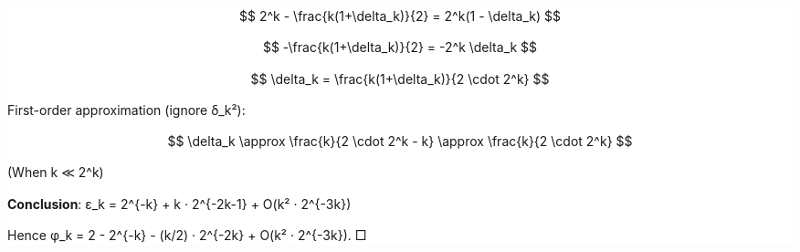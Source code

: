 $$
2^k - \frac{k(1+\delta_k)}{2} = 2^k(1 - \delta_k)
$$

$$
-\frac{k(1+\delta_k)}{2} = -2^k \delta_k
$$

$$
\delta_k = \frac{k(1+\delta_k)}{2 \cdot 2^k}
$$

First-order approximation (ignore δ_k²):

$$
\delta_k \approx \frac{k}{2 \cdot 2^k - k} \approx \frac{k}{2 \cdot 2^k}
$$

(When k ≪ 2^k)

**Conclusion**: ε_k = 2^{-k} + k · 2^{-2k-1} + O(k² · 2^{-3k})

Hence φ_k = 2 - 2^{-k} - (k/2) · 2^{-2k} + O(k² · 2^{-3k}). □
